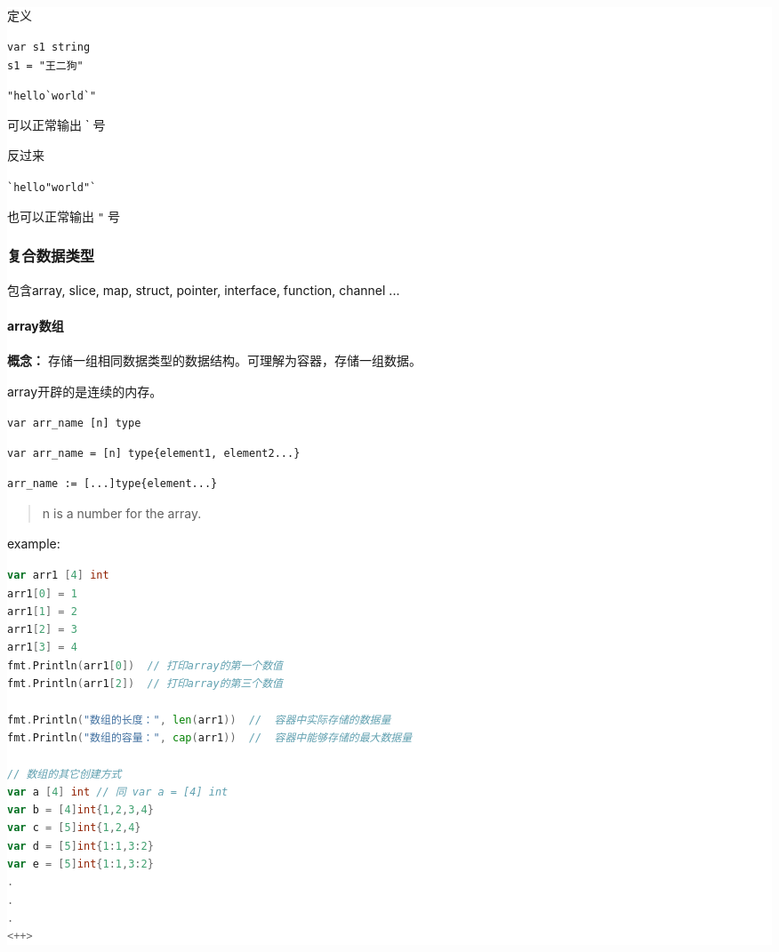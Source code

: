 定义 
```
var s1 string
s1 = "王二狗"
```

```
"hello`world`"
```

可以正常输出 ` 号

反过来

```
`hello"world"`
```

也可以正常输出 `"` 号

### 复合数据类型

包含array, slice, map, struct, pointer, interface, function, channel ...

#### array数组

**概念：** 存储一组相同数据类型的数据结构。可理解为容器，存储一组数据。

array开辟的是连续的内存。

`var arr_name [n] type`

`var arr_name = [n] type{element1, element2...}` 

`arr_name := [...]type{element...}`

> n is a number for the array.

example: 

```Go
var arr1 [4] int
arr1[0] = 1
arr1[1] = 2
arr1[2] = 3
arr1[3] = 4
fmt.Println(arr1[0])  // 打印array的第一个数值
fmt.Println(arr1[2])  // 打印array的第三个数值

fmt.Println("数组的长度：", len(arr1))  //  容器中实际存储的数据量
fmt.Println("数组的容量：", cap(arr1))  //  容器中能够存储的最大数据量

// 数组的其它创建方式
var a [4] int // 同 var a = [4] int
var b = [4]int{1,2,3,4}
var c = [5]int{1,2,4}
var d = [5]int{1:1,3:2}
var e = [5]int{1:1,3:2}
.
.
.
<++>
```
